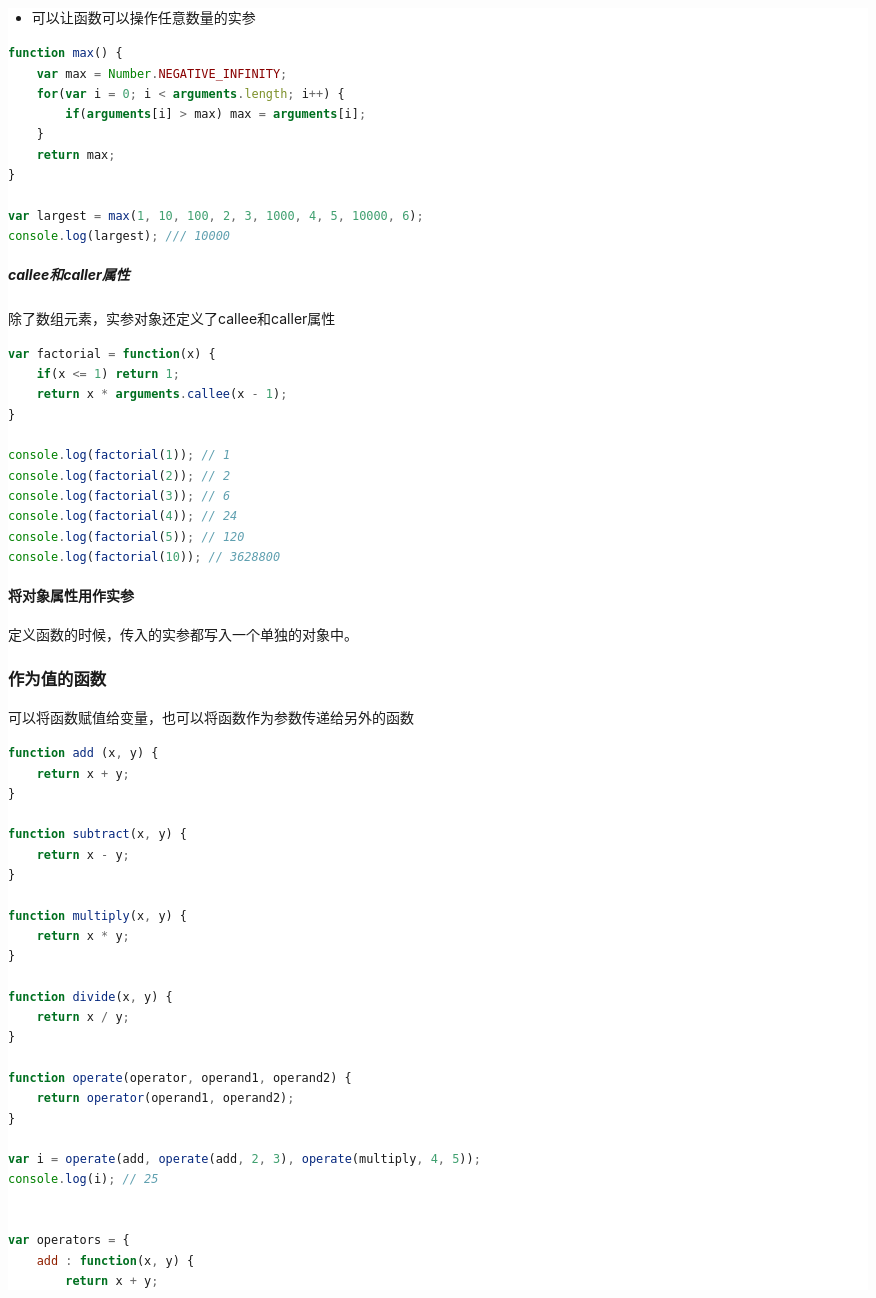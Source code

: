 * 可以让函数可以操作任意数量的实参

```javascript
function max() {
	var max = Number.NEGATIVE_INFINITY;
	for(var i = 0; i < arguments.length; i++) {
		if(arguments[i] > max) max = arguments[i];
	}
	return max;
}

var largest = max(1, 10, 100, 2, 3, 1000, 4, 5, 10000, 6);
console.log(largest); /// 10000
```

##### callee和caller属性
除了数组元素，实参对象还定义了callee和caller属性
```javascript
var factorial = function(x) {
	if(x <= 1) return 1;
	return x * arguments.callee(x - 1);
}

console.log(factorial(1)); // 1
console.log(factorial(2)); // 2
console.log(factorial(3)); // 6
console.log(factorial(4)); // 24
console.log(factorial(5)); // 120
console.log(factorial(10)); // 3628800
```

#### 将对象属性用作实参
定义函数的时候，传入的实参都写入一个单独的对象中。

### 作为值的函数
可以将函数赋值给变量，也可以将函数作为参数传递给另外的函数

```javascript
function add (x, y) {
    return x + y;
}

function subtract(x, y) {
    return x - y;
}

function multiply(x, y) {
    return x * y;
}

function divide(x, y) {
    return x / y;
}

function operate(operator, operand1, operand2) {
    return operator(operand1, operand2);
}

var i = operate(add, operate(add, 2, 3), operate(multiply, 4, 5));
console.log(i); // 25


var operators = {
    add : function(x, y) {
        return x + y;
```
